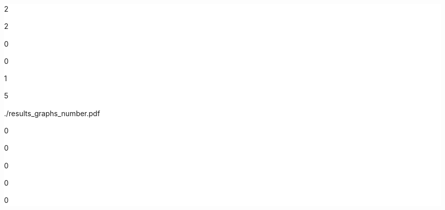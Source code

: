 2

</td>
<td style="text-align:center;">

2

</td>
<td style="text-align:center;">

0

</td>
<td style="text-align:center;">

0

</td>
<td style="text-align:center;">

1

</td>
<td style="text-align:center;">

5

</td>
</tr>
<tr>
<td style="text-align:left;">

./results_graphs_number.pdf

</td>
<td style="text-align:center;">

0

</td>
<td style="text-align:center;">

0

</td>
<td style="text-align:center;">

0

</td>
<td style="text-align:center;">

0

</td>
<td style="text-align:center;">

0

</td>
<td style="text-align:center;">
